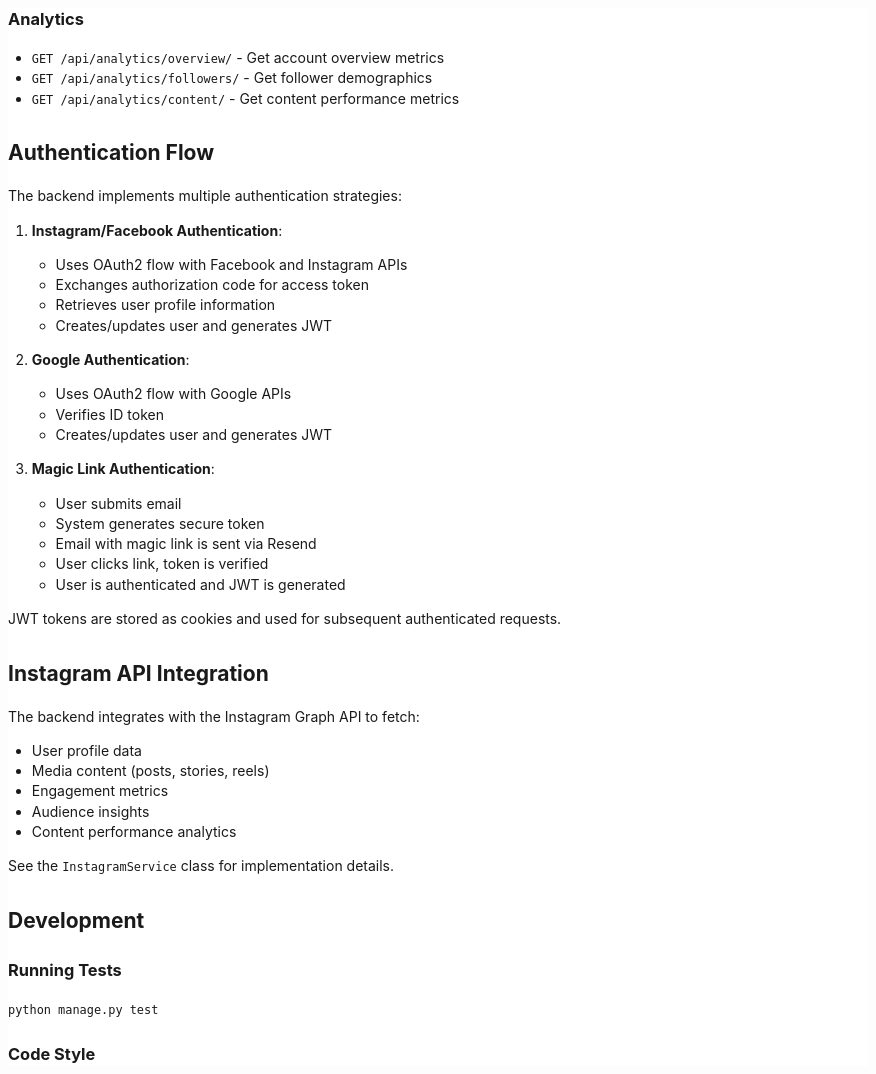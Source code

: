 ### Analytics

- `GET /api/analytics/overview/` - Get account overview metrics
- `GET /api/analytics/followers/` - Get follower demographics
- `GET /api/analytics/content/` - Get content performance metrics

## Authentication Flow

The backend implements multiple authentication strategies:

1. **Instagram/Facebook Authentication**:

   - Uses OAuth2 flow with Facebook and Instagram APIs
   - Exchanges authorization code for access token
   - Retrieves user profile information
   - Creates/updates user and generates JWT

2. **Google Authentication**:

   - Uses OAuth2 flow with Google APIs
   - Verifies ID token
   - Creates/updates user and generates JWT

3. **Magic Link Authentication**:
   - User submits email
   - System generates secure token
   - Email with magic link is sent via Resend
   - User clicks link, token is verified
   - User is authenticated and JWT is generated

JWT tokens are stored as cookies and used for subsequent authenticated requests.

## Instagram API Integration

The backend integrates with the Instagram Graph API to fetch:

- User profile data
- Media content (posts, stories, reels)
- Engagement metrics
- Audience insights
- Content performance analytics

See the `InstagramService` class for implementation details.

## Development

### Running Tests

```bash
python manage.py test
```

### Code Style

